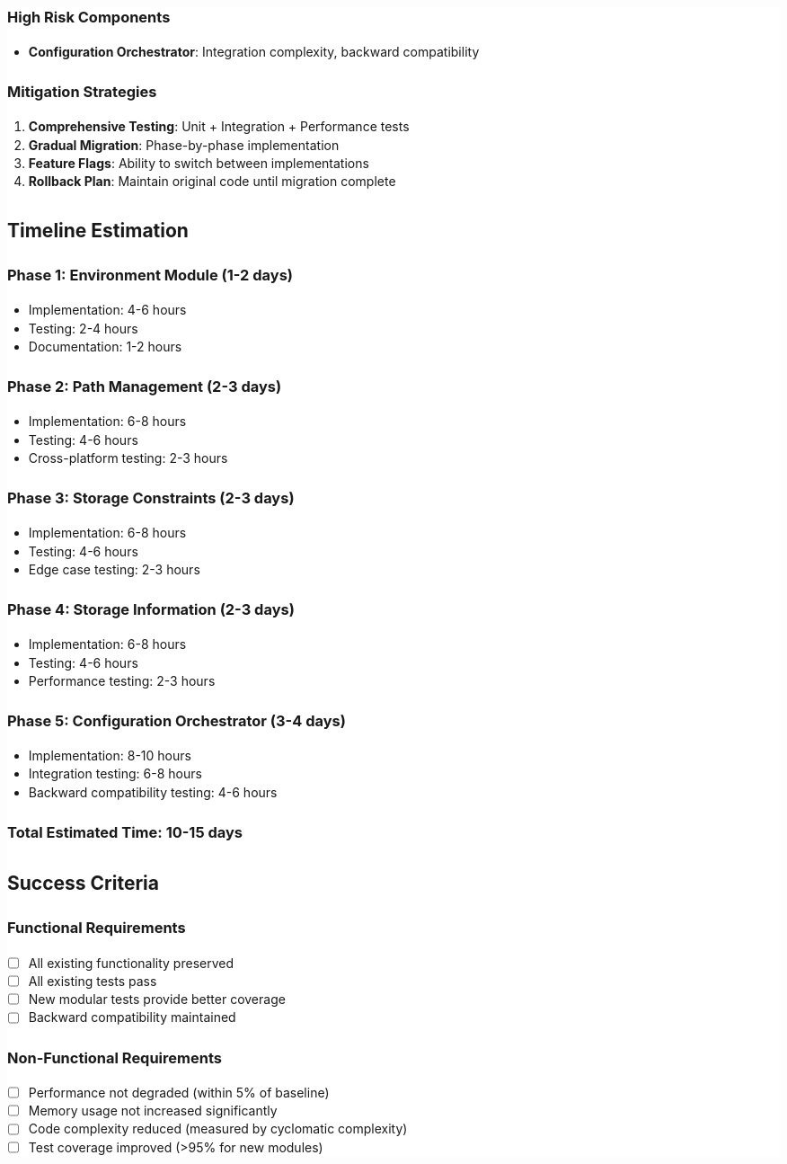 ### High Risk Components
- **Configuration Orchestrator**: Integration complexity, backward compatibility

### Mitigation Strategies
1. **Comprehensive Testing**: Unit + Integration + Performance tests
2. **Gradual Migration**: Phase-by-phase implementation
3. **Feature Flags**: Ability to switch between implementations
4. **Rollback Plan**: Maintain original code until migration complete

## Timeline Estimation

### Phase 1: Environment Module (1-2 days)
- Implementation: 4-6 hours
- Testing: 2-4 hours  
- Documentation: 1-2 hours

### Phase 2: Path Management (2-3 days)
- Implementation: 6-8 hours
- Testing: 4-6 hours
- Cross-platform testing: 2-3 hours

### Phase 3: Storage Constraints (2-3 days)
- Implementation: 6-8 hours
- Testing: 4-6 hours
- Edge case testing: 2-3 hours

### Phase 4: Storage Information (2-3 days)
- Implementation: 6-8 hours
- Testing: 4-6 hours
- Performance testing: 2-3 hours

### Phase 5: Configuration Orchestrator (3-4 days)
- Implementation: 8-10 hours
- Integration testing: 6-8 hours
- Backward compatibility testing: 4-6 hours

### **Total Estimated Time: 10-15 days**

## Success Criteria

### Functional Requirements
- [ ] All existing functionality preserved
- [ ] All existing tests pass
- [ ] New modular tests provide better coverage
- [ ] Backward compatibility maintained

### Non-Functional Requirements
- [ ] Performance not degraded (within 5% of baseline)
- [ ] Memory usage not increased significantly
- [ ] Code complexity reduced (measured by cyclomatic complexity)
- [ ] Test coverage improved (>95% for new modules)
